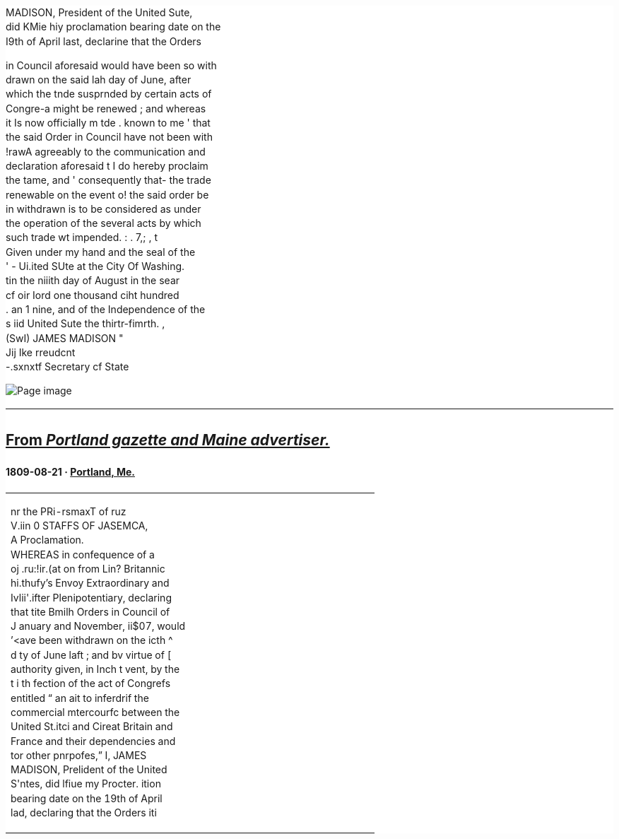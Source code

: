 MADISON, President of the United Sute,  
did KMie hiy proclamation bearing date on the  
I9th of April last, declarine that the Orders  
  
in Council aforesaid would have been so with­  
drawn on the said lah day of June, after  
which the tnde susprnded by certain acts of  
Congre-a might be renewed ; and whereas  
it Is now officially m tde . known to me &#x27; that  
the said Order in Council have not been with­  
!rawA agreeably to the communication and  
declaration aforesaid t I do hereby proclaim  
the tame, and &#x27; consequently that- the trade  
renewable on the event o! the said order be­  
in withdrawn is to be considered as under  
the operation of the several acts by which  
such trade wt impended. : . 7,; , t  
Given under my hand and the seal of the  
&#x27; - Ui.ited SUte at the City Of Washing.  
tin the niiith day of August in the sear  
cf oir Iord one thousand ciht hundred  
. an 1 nine, and of the Independence of the  
s iid United Sute the thirtr-fimrth. ,  
(SwI) JAMES MADISON &quot;  
Jij Ike rreudcnt  
-.sxnxtf Secretary cf State
</td><td style="width: 50%; max-height: 75%; margin: auto; display: block;">
<img alt="Page image" src="https://newspapers.digitalnc.org/images/iiif/batch_ncu_GazEden5n_ver01%2Fdata%2F1809081801%2F0402.jp2/pct:45.0734249171009,5.627462014631401,21.222169587873047,26.927405740011256/!600,600/0/default.jpg"/>
</td>
</tr></table>

---

## [From _Portland gazette and Maine advertiser._](https://www.loc.gov/resource/sn83016082/1809-08-21/ed-1/?sp=2)

#### 1809-08-21 &middot; [Portland, Me.](http://dbpedia.org/resource/Portland%2C_Maine)

<table style="width: 100%;"><tr><td style="width: 50%">

  
nr the PRi-rsmaxT of ruz  
V.iin 0 STAFFS OF JASEMCA,  
A Proclamation.  
WHEREAS in confequence of a  
oj .ru:!ir.(at on from Lin? Britannic  
hi.thufy’s Envoy Extraordinary and  
Ivlii&#x27;.ifter Plenipotentiary, declaring  
that tite Bmilh Orders in Council of  
J anuary and November, ii$07, would  
’&lt;ave been withdrawn on the icth ^  
d ty of June laft ; and bv virtue of [  
authority given, in Inch t vent, by the  
t i th fection of the act of Congrefs  
entitled “ an ait to inferdrif the  
commercial mtercourfc between the  
United St.itci and Cireat Britain and  
France and their dependencies and  
tor other pnrpofes,” I, JAMES  
MADISON, Prelident of the United  
S&#x27;ntes, did lfiue my Procter. ition  
bearing date on the 19th of April  
lad, declaring that the Orders iti  